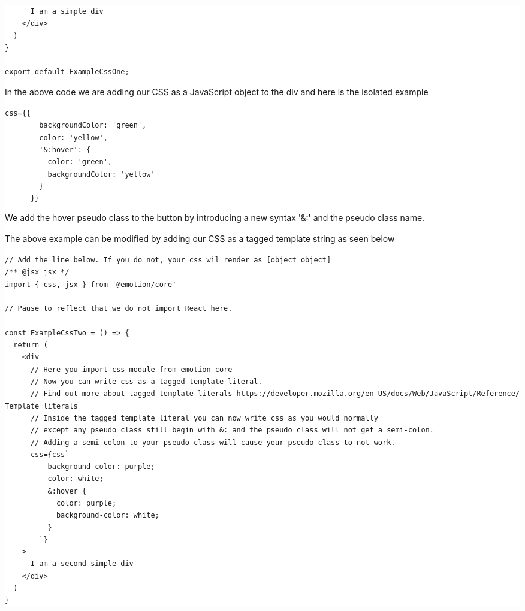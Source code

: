           I am a simple div
        </div>
      )
    }
    
    export default ExampleCssOne;
    

In the above code we are adding our CSS as a JavaScript object to the div and here is the isolated example

    css={{
            backgroundColor: 'green',
            color: 'yellow',
            '&:hover': {
              color: 'green',
              backgroundColor: 'yellow'
            }
          }}

We add the hover pseudo class to the button by introducing a new syntax '&:' and the pseudo class name. 

The above example can be modified by adding our CSS as a [tagged template string](https://developer.mozilla.org/en-US/docs/Web/JavaScript/Reference/Template_literals) as seen below

    
    // Add the line below. If you do not, your css wil render as [object object]
    /** @jsx jsx */
    import { css, jsx } from '@emotion/core'
    
    // Pause to reflect that we do not import React here.
    
    const ExampleCssTwo = () => {
      return (
        <div
          // Here you import css module from emotion core
          // Now you can write css as a tagged template literal.
          // Find out more about tagged template literals https://developer.mozilla.org/en-US/docs/Web/JavaScript/Reference/Template_literals
          // Inside the tagged template literal you can now write css as you would normally
          // except any pseudo class still begin with &: and the pseudo class will not get a semi-colon.
          // Adding a semi-colon to your pseudo class will cause your pseudo class to not work.
          css={css`
              background-color: purple;
              color: white;
              &:hover {
                color: purple;
                background-color: white;
              }
            `}
        >
          I am a second simple div
        </div>
      )
    }
    